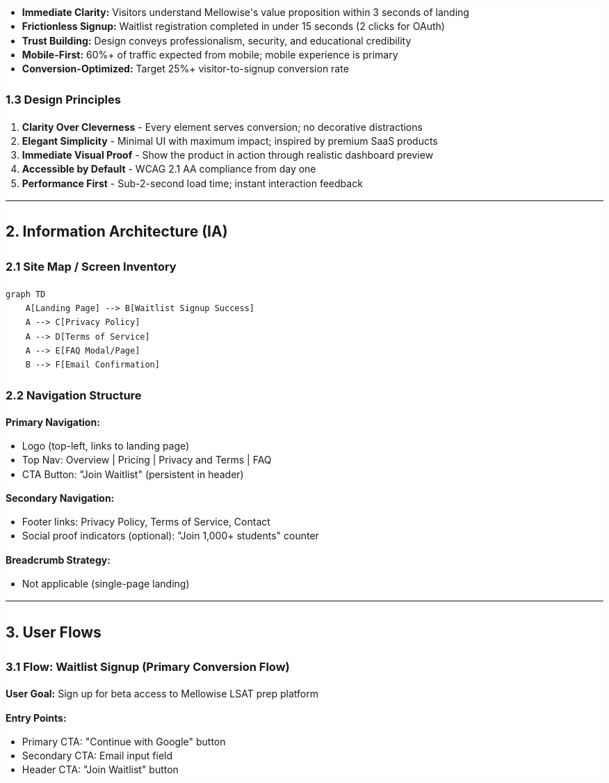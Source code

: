 - **Immediate Clarity:** Visitors understand Mellowise's value proposition within 3 seconds of landing
- **Frictionless Signup:** Waitlist registration completed in under 15 seconds (2 clicks for OAuth)
- **Trust Building:** Design conveys professionalism, security, and educational credibility
- **Mobile-First:** 60%+ of traffic expected from mobile; mobile experience is primary
- **Conversion-Optimized:** Target 25%+ visitor-to-signup conversion rate

### 1.3 Design Principles

1. **Clarity Over Cleverness** - Every element serves conversion; no decorative distractions
2. **Elegant Simplicity** - Minimal UI with maximum impact; inspired by premium SaaS products
3. **Immediate Visual Proof** - Show the product in action through realistic dashboard preview
4. **Accessible by Default** - WCAG 2.1 AA compliance from day one
5. **Performance First** - Sub-2-second load time; instant interaction feedback

---

## 2. Information Architecture (IA)

### 2.1 Site Map / Screen Inventory

```mermaid
graph TD
    A[Landing Page] --> B[Waitlist Signup Success]
    A --> C[Privacy Policy]
    A --> D[Terms of Service]
    A --> E[FAQ Modal/Page]
    B --> F[Email Confirmation]
```

### 2.2 Navigation Structure

**Primary Navigation:**
- Logo (top-left, links to landing page)
- Top Nav: Overview | Pricing | Privacy and Terms | FAQ
- CTA Button: "Join Waitlist" (persistent in header)

**Secondary Navigation:**
- Footer links: Privacy Policy, Terms of Service, Contact
- Social proof indicators (optional): "Join 1,000+ students" counter

**Breadcrumb Strategy:**
- Not applicable (single-page landing)

---

## 3. User Flows

### 3.1 Flow: Waitlist Signup (Primary Conversion Flow)

**User Goal:** Sign up for beta access to Mellowise LSAT prep platform

**Entry Points:**
- Primary CTA: "Continue with Google" button
- Secondary CTA: Email input field
- Header CTA: "Join Waitlist" button
